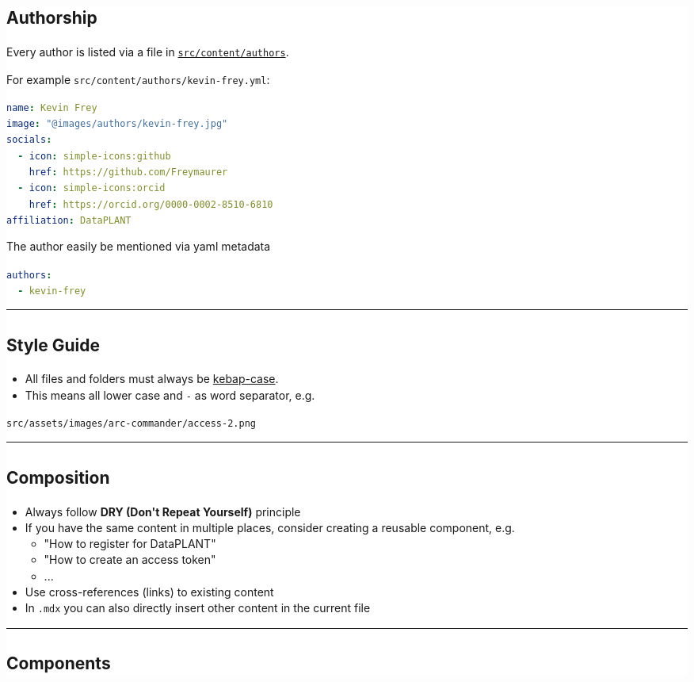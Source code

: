 
## Authorship

Every author is listed via a file in [`src/content/authors`](src/content/authors). 

For example `src/content/authors/kevin-frey.yml`:

```yaml
name: Kevin Frey
image: "@images/authors/kevin-frey.jpg"
socials:
  - icon: simple-icons:github
    href: https://github.com/Freymaurer
  - icon: simple-icons:orcid
    href: https://orcid.org/0000-0002-8510-6810
affiliation: DataPLANT
```

The author easily be mentioned via yaml metadata

```yaml
authors:
  - kevin-frey
```

---

## Style Guide

- All files and folders must always be [kebap-case](https://developer.mozilla.org/en-US/docs/Glossary/Kebab_case).
- This means all lower case and `-` as word separator, e.g.

```md
src/assets/images/arc-commander/access-2.png
```

---

## Composition

- Always follow **DRY (Don't Repeat Yourself)** principle
- If you have the same content in multiple places, consider creating a reusable component, e.g. 
  - "How to register for DataPLANT"
  - "How to create an access token"
  - ...
- Use cross-references (links) to existing content
- In `.mdx` you can also directly insert other content in the current file

---

## Components


<style scoped>
